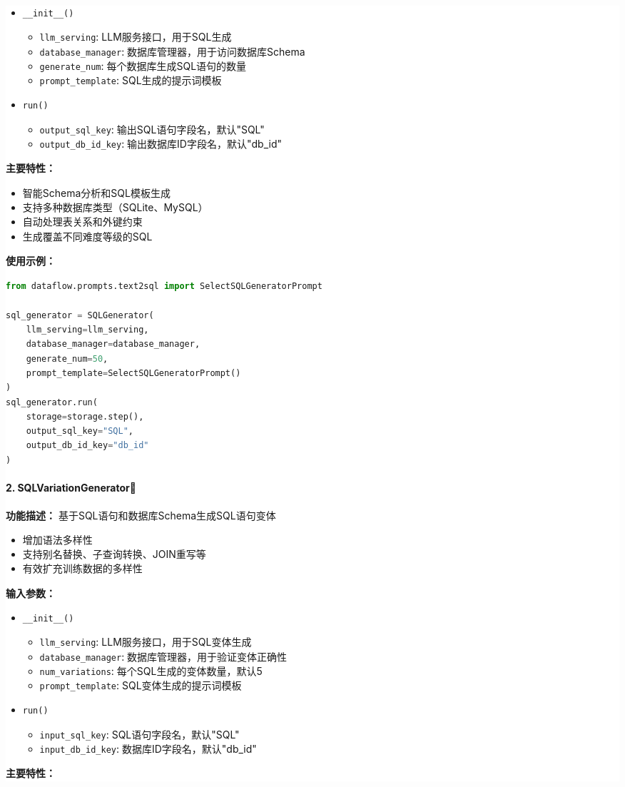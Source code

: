 - `__init__()`
  - `llm_serving`: LLM服务接口，用于SQL生成
  - `database_manager`: 数据库管理器，用于访问数据库Schema
  - `generate_num`: 每个数据库生成SQL语句的数量
  - `prompt_template`: SQL生成的提示词模板

- `run()`
  - `output_sql_key`: 输出SQL语句字段名，默认"SQL"
  - `output_db_id_key`: 输出数据库ID字段名，默认"db_id"

**主要特性：**

- 智能Schema分析和SQL模板生成
- 支持多种数据库类型（SQLite、MySQL）
- 自动处理表关系和外键约束
- 生成覆盖不同难度等级的SQL

**使用示例：**

```python
from dataflow.prompts.text2sql import SelectSQLGeneratorPrompt

sql_generator = SQLGenerator(
    llm_serving=llm_serving,
    database_manager=database_manager,
    generate_num=50,
    prompt_template=SelectSQLGeneratorPrompt()
)
sql_generator.run(
    storage=storage.step(),
    output_sql_key="SQL",
    output_db_id_key="db_id"
)
```

#### 2. SQLVariationGenerator🚀

**功能描述：** 基于SQL语句和数据库Schema生成SQL语句变体
- 增加语法多样性
- 支持别名替换、子查询转换、JOIN重写等
- 有效扩充训练数据的多样性

**输入参数：**

- `__init__()`
  - `llm_serving`: LLM服务接口，用于SQL变体生成
  - `database_manager`: 数据库管理器，用于验证变体正确性
  - `num_variations`: 每个SQL生成的变体数量，默认5
  - `prompt_template`: SQL变体生成的提示词模板

- `run()`
  - `input_sql_key`: SQL语句字段名，默认"SQL"
  - `input_db_id_key`: 数据库ID字段名，默认"db_id"

**主要特性：**
